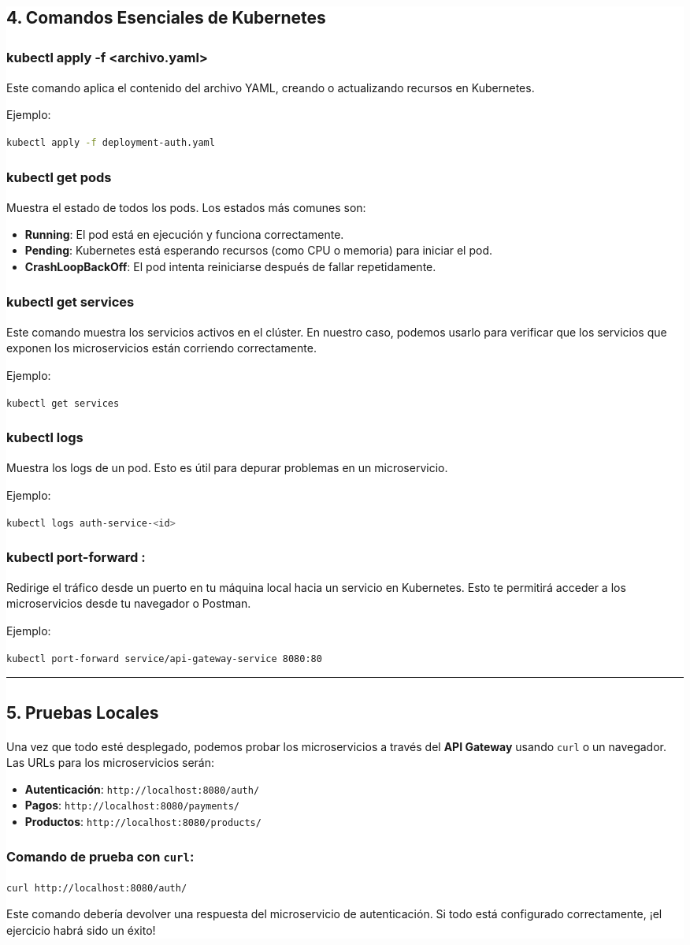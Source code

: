 
## 4. Comandos Esenciales de Kubernetes

### **kubectl apply -f <archivo.yaml>**
Este comando aplica el contenido del archivo YAML, creando o actualizando recursos en Kubernetes.

Ejemplo:
```bash
kubectl apply -f deployment-auth.yaml
```

### **kubectl get pods**
Muestra el estado de todos los pods. Los estados más comunes son:
- **Running**: El pod está en ejecución y funciona correctamente.
- **Pending**: Kubernetes está esperando recursos (como CPU o memoria) para iniciar el pod.
- **CrashLoopBackOff**: El pod intenta reiniciarse después de fallar repetidamente.

### **kubectl get services**
Este comando muestra los servicios activos en el clúster. En nuestro caso, podemos usarlo para verificar que los servicios que exponen los microservicios están corriendo correctamente.

Ejemplo:
```bash
kubectl get services
```

### **kubectl logs <pod-name>**
Muestra los logs de un pod. Esto es útil para depurar problemas en un microservicio.

Ejemplo:
```bash
kubectl logs auth-service-<id>
```

### **kubectl port-forward <service> <local-port>:<service-port>**
Redirige el tráfico desde un puerto en tu máquina local hacia un servicio en Kubernetes. Esto te permitirá acceder a los microservicios desde tu navegador o Postman.

Ejemplo:
```bash
kubectl port-forward service/api-gateway-service 8080:80
```

---

## 5. Pruebas Locales

Una vez que todo esté desplegado, podemos probar los microservicios a través del **API Gateway** usando `curl` o un navegador. Las URLs para los microservicios serán:

- **Autenticación**: `http://localhost:8080/auth/`
- **Pagos**: `http://localhost:8080/payments/`
- **Productos**: `http://localhost:8080/products/`

### Comando de prueba con `curl`:
```bash
curl http://localhost:8080/auth/
```

Este comando debería devolver una respuesta del microservicio de autenticación. Si todo está configurado correctamente, ¡el ejercicio habrá sido un éxito!
